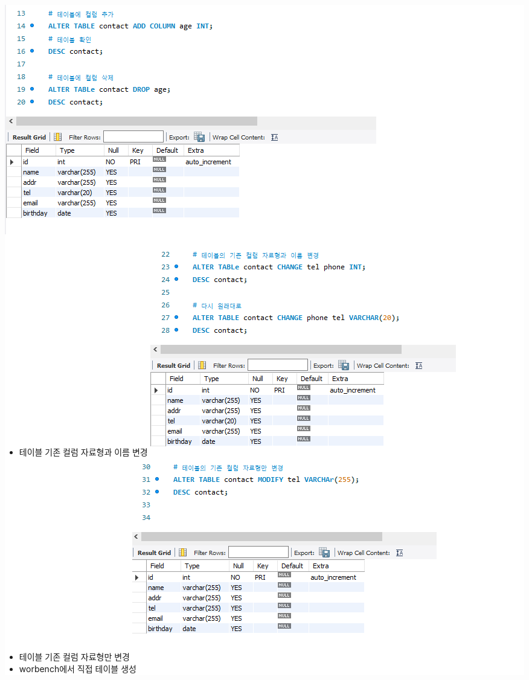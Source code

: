   ![alt text](./image/image-3.png)
- 테이블 기존 컬럼 자료형과 이름 변경
 ![alt text](./image/image-4.png)
- 테이블 기존 컬럼 자료형만 변경
![alt text](./image/image-5.png)
- worbench에서 직접 테이블 생성